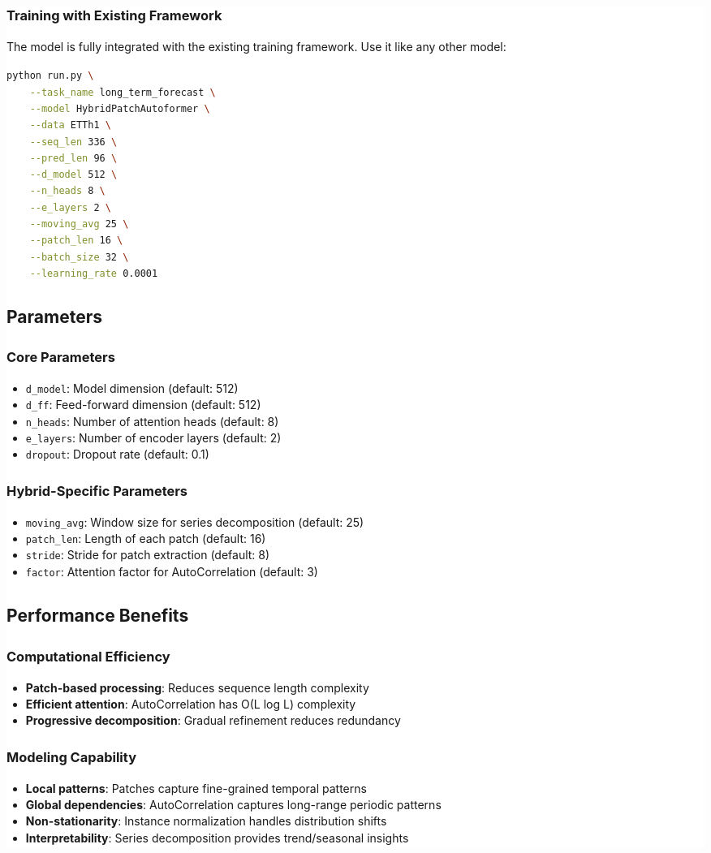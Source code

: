 ```python
```

### Training with Existing Framework

The model is fully integrated with the existing training framework. Use it like any other model:

```bash
python run.py \
    --task_name long_term_forecast \
    --model HybridPatchAutoformer \
    --data ETTh1 \
    --seq_len 336 \
    --pred_len 96 \
    --d_model 512 \
    --n_heads 8 \
    --e_layers 2 \
    --moving_avg 25 \
    --patch_len 16 \
    --batch_size 32 \
    --learning_rate 0.0001
```

## Parameters

### Core Parameters
- `d_model`: Model dimension (default: 512)
- `d_ff`: Feed-forward dimension (default: 512) 
- `n_heads`: Number of attention heads (default: 8)
- `e_layers`: Number of encoder layers (default: 2)
- `dropout`: Dropout rate (default: 0.1)

### Hybrid-Specific Parameters
- `moving_avg`: Window size for series decomposition (default: 25)
- `patch_len`: Length of each patch (default: 16)
- `stride`: Stride for patch extraction (default: 8)
- `factor`: Attention factor for AutoCorrelation (default: 3)

## Performance Benefits

### Computational Efficiency
- **Patch-based processing**: Reduces sequence length complexity
- **Efficient attention**: AutoCorrelation has O(L log L) complexity
- **Progressive decomposition**: Gradual refinement reduces redundancy

### Modeling Capability
- **Local patterns**: Patches capture fine-grained temporal patterns
- **Global dependencies**: AutoCorrelation captures long-range periodic patterns
- **Non-stationarity**: Instance normalization handles distribution shifts
- **Interpretability**: Series decomposition provides trend/seasonal insights
